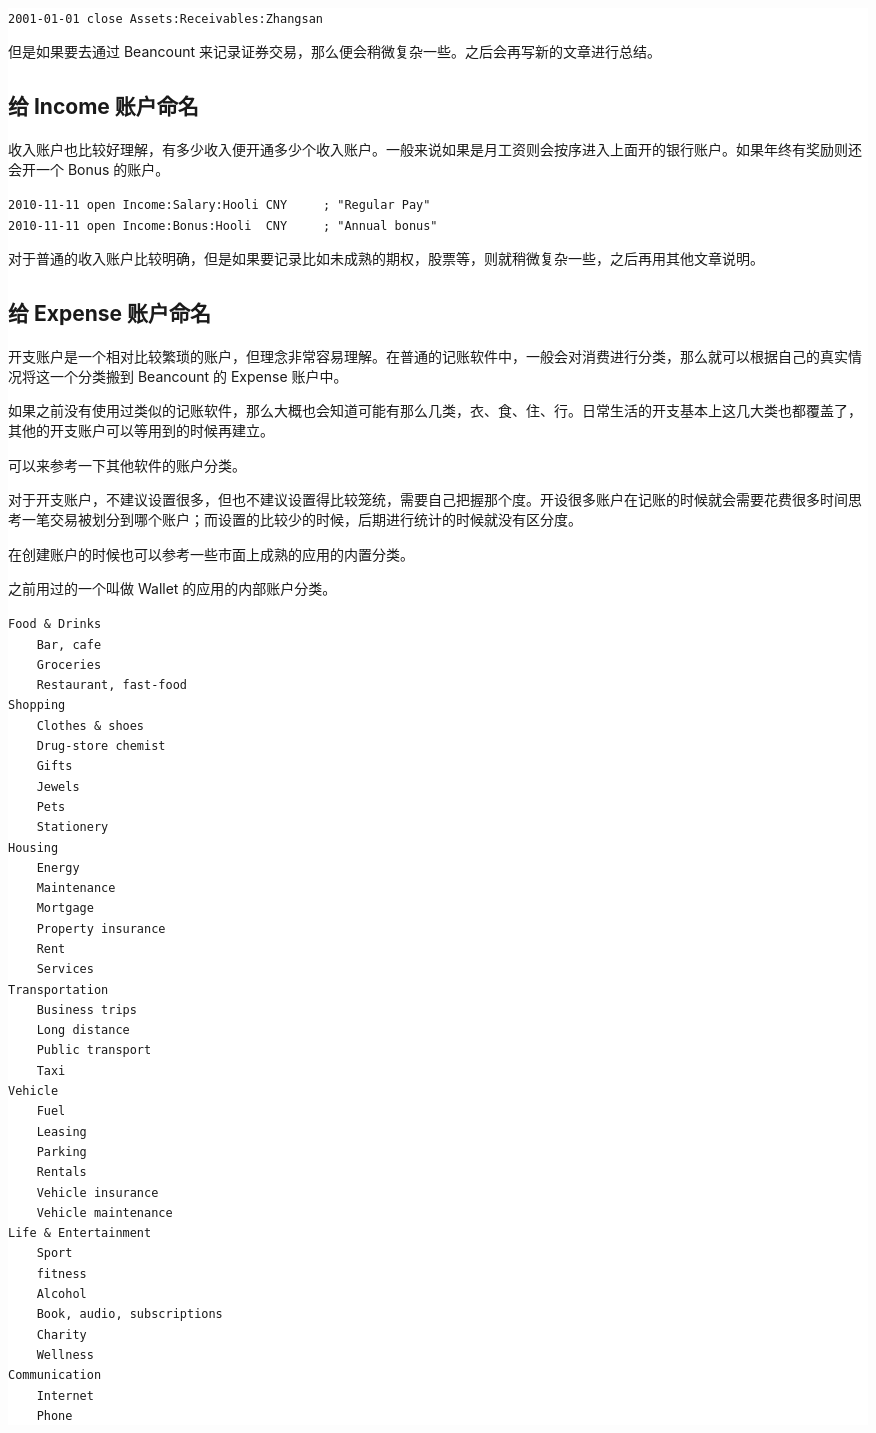     2001-01-01 close Assets:Receivables:Zhangsan
    
但是如果要去通过 Beancount 来记录证券交易，那么便会稍微复杂一些。之后会再写新的文章进行总结。


## 给 Income 账户命名
收入账户也比较好理解，有多少收入便开通多少个收入账户。一般来说如果是月工资则会按序进入上面开的银行账户。如果年终有奖励则还会开一个 Bonus 的账户。

    2010-11-11 open Income:Salary:Hooli CNY  	; "Regular Pay"
    2010-11-11 open Income:Bonus:Hooli  CNY 	; "Annual bonus"

对于普通的收入账户比较明确，但是如果要记录比如未成熟的期权，股票等，则就稍微复杂一些，之后再用其他文章说明。

## 给 Expense 账户命名
开支账户是一个相对比较繁琐的账户，但理念非常容易理解。在普通的记账软件中，一般会对消费进行分类，那么就可以根据自己的真实情况将这一个分类搬到 Beancount 的 Expense 账户中。

如果之前没有使用过类似的记账软件，那么大概也会知道可能有那么几类，衣、食、住、行。日常生活的开支基本上这几大类也都覆盖了，其他的开支账户可以等用到的时候再建立。

可以来参考一下其他软件的账户分类。

对于开支账户，不建议设置很多，但也不建议设置得比较笼统，需要自己把握那个度。开设很多账户在记账的时候就会需要花费很多时间思考一笔交易被划分到哪个账户；而设置的比较少的时候，后期进行统计的时候就没有区分度。

在创建账户的时候也可以参考一些市面上成熟的应用的内置分类。

之前用过的一个叫做 Wallet 的应用的内部账户分类。

    Food & Drinks
        Bar, cafe
        Groceries
        Restaurant, fast-food
    Shopping
        Clothes & shoes
        Drug-store chemist
        Gifts
        Jewels
        Pets
        Stationery
    Housing
        Energy
        Maintenance
        Mortgage
        Property insurance
        Rent
        Services
    Transportation
        Business trips
        Long distance
        Public transport
        Taxi
    Vehicle
        Fuel
        Leasing
        Parking
        Rentals
        Vehicle insurance
        Vehicle maintenance
    Life & Entertainment
        Sport
        fitness
        Alcohol
        Book, audio, subscriptions
        Charity
        Wellness
    Communication
        Internet
        Phone